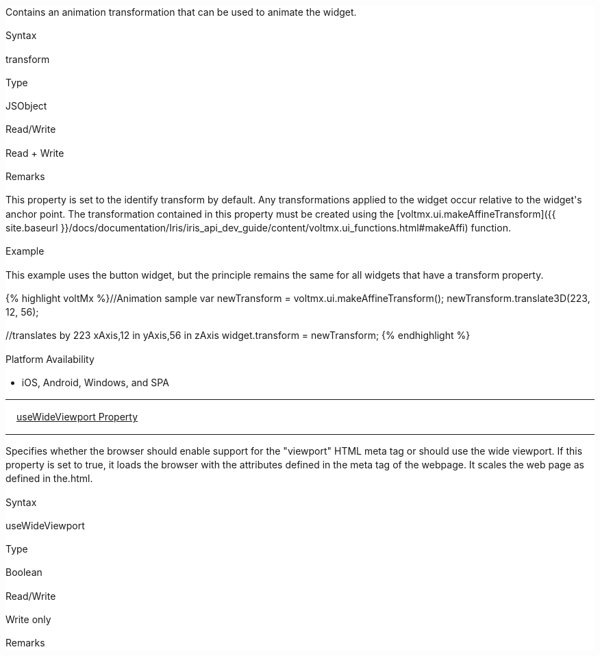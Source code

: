 Contains an animation transformation that can be used to animate the widget.

Syntax

transform

Type

JSObject

Read/Write

Read + Write

Remarks

This property is set to the identify transform by default. Any transformations applied to the widget occur relative to the widget's anchor point. The transformation contained in this property must be created using the [voltmx.ui.makeAffineTransform]({{ site.baseurl }}/docs/documentation/Iris/iris_api_dev_guide/content/voltmx.ui_functions.html#makeAffi) function.

Example

This example uses the button widget, but the principle remains the same for all widgets that have a transform property.

{% highlight voltMx %}//Animation sample
var newTransform = voltmx.ui.makeAffineTransform();
newTransform.translate3D(223, 12, 56);

//translates by 223 xAxis,12 in yAxis,56 in zAxis
widget.transform = newTransform;
{% endhighlight %}

Platform Availability

*   iOS, Android, Windows, and SPA

* * *

[![Closed](../Skins/Default/Stylesheets/Images/transparent.gif)](javascript:void(0);)[useWideViewport Property](javascript:void(0);)

* * *

Specifies whether the browser should enable support for the "viewport" HTML meta tag or should use the wide viewport. If this property is set to true, it loads the browser with the attributes defined in the meta tag of the webpage. It scales the web page as defined in the.html.

Syntax

useWideViewport

Type

Boolean

Read/Write

Write only

Remarks

